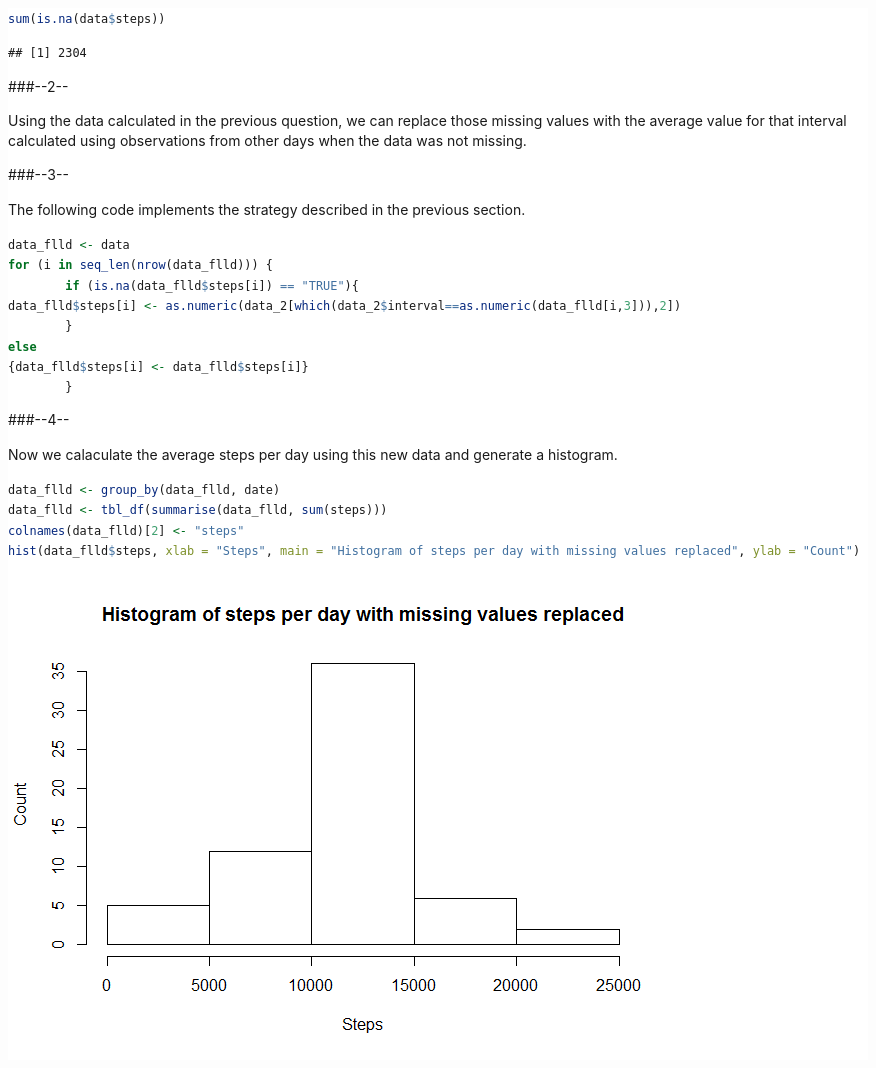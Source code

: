 
```r
sum(is.na(data$steps))
```

```
## [1] 2304
```

###--2--
  
Using the data calculated in the previous question, we can replace those missing values with the average value for that interval calculated using observations from other days when the data was not missing.
  
###--3--

The following code implements the strategy described in the previous section.
  

```r
data_flld <- data
for (i in seq_len(nrow(data_flld))) { 
        if (is.na(data_flld$steps[i]) == "TRUE"){
data_flld$steps[i] <- as.numeric(data_2[which(data_2$interval==as.numeric(data_flld[i,3])),2])
        }
else        
{data_flld$steps[i] <- data_flld$steps[i]}    
        }
```

###--4--

Now we calaculate the average steps per day using this new data and generate a histogram.
   

```r
data_flld <- group_by(data_flld, date)
data_flld <- tbl_df(summarise(data_flld, sum(steps)))
colnames(data_flld)[2] <- "steps"
hist(data_flld$steps, xlab = "Steps", main = "Histogram of steps per day with missing values replaced", ylab = "Count")
```

![](PA1_template_files/figure-html/unnamed-chunk-16-1.png) 
  